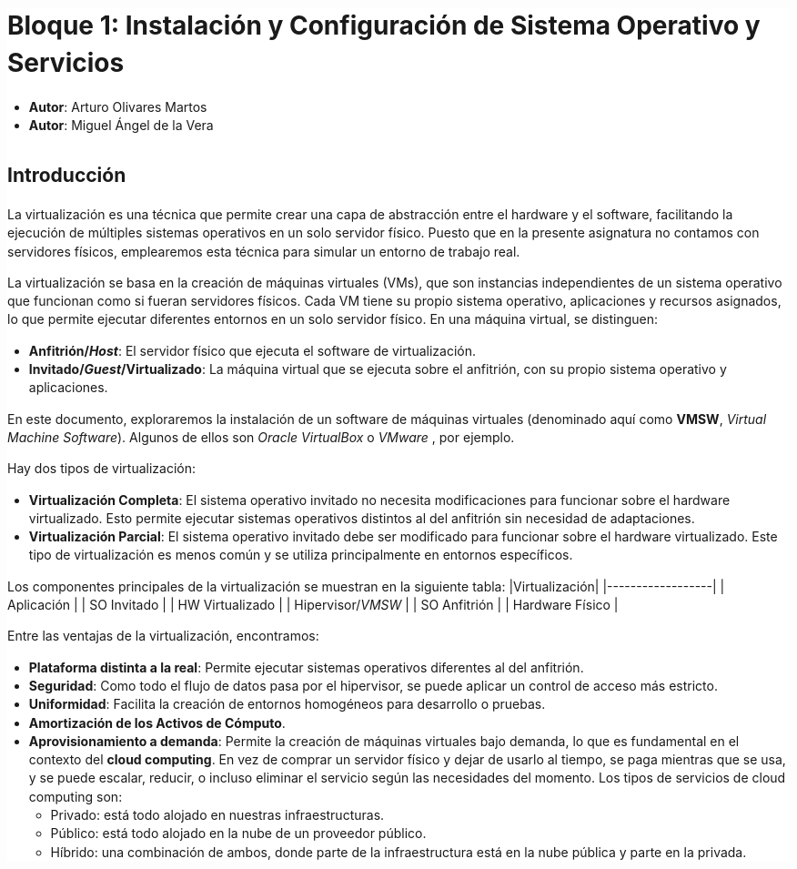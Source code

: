 # Bloque 1: Instalación y Configuración de Sistema Operativo y Servicios

- **Autor**: Arturo Olivares Martos
- **Autor**: Miguel Ángel de la Vera


## Introducción

La virtualización es una técnica que permite crear una capa de abstracción entre el hardware y el software, facilitando la ejecución de múltiples sistemas operativos en un solo servidor físico. Puesto que en la presente asignatura no contamos con servidores físicos, emplearemos esta técnica para simular un entorno de trabajo real.

La virtualización se basa en la creación de máquinas virtuales (VMs), que son instancias independientes de un sistema operativo que funcionan como si fueran servidores físicos. Cada VM tiene su propio sistema operativo, aplicaciones y recursos asignados, lo que permite ejecutar diferentes entornos en un solo servidor físico. En una máquina virtual, se distinguen:
- **Anfitrión/*Host***: El servidor físico que ejecuta el software de virtualización.
- **Invitado/*Guest*/Virtualizado**: La máquina virtual que se ejecuta sobre el anfitrión, con su propio sistema operativo y aplicaciones.

En este documento, exploraremos la instalación de un software de máquinas virtuales (denominado aquí como **VMSW**, *Virtual Machine Software*). Algunos de ellos son *Oracle VirtualBox* o  *VMware* , por ejemplo.

Hay dos tipos de virtualización:
- **Virtualización Completa**: El sistema operativo invitado no necesita modificaciones para funcionar sobre el hardware virtualizado. Esto permite ejecutar sistemas operativos distintos al del anfitrión sin necesidad de adaptaciones.
- **Virtualización Parcial**: El sistema operativo invitado debe ser modificado para funcionar sobre el hardware virtualizado. Este tipo de virtualización es menos común y se utiliza principalmente en entornos específicos.

Los componentes principales de la virtualización se muestran en la siguiente tabla:
|Virtualización|
|------------------|
| Aplicación |
| SO Invitado |
| HW Virtualizado |
| Hipervisor/*VMSW* |
| SO Anfitrión |
| Hardware Físico |


Entre las ventajas de la virtualización, encontramos:
- **Plataforma distinta a la real**: Permite ejecutar sistemas operativos diferentes al del anfitrión.
- **Seguridad**: Como todo el flujo de datos pasa por el hipervisor, se puede aplicar un control de acceso más estricto.
- **Uniformidad**: Facilita la creación de entornos homogéneos para desarrollo o pruebas.
- **Amortización de los Activos de Cómputo**.
- **Aprovisionamiento a demanda**: Permite la creación de máquinas virtuales bajo demanda, lo que es fundamental en el contexto del **cloud computing**. En vez de comprar un servidor físico y dejar de usarlo al tiempo, se paga mientras que se usa, y se puede escalar, reducir, o incluso eliminar el servicio según las necesidades del momento. Los tipos de servicios de cloud computing son:
    - Privado: está todo alojado en nuestras infraestructuras.
    - Público: está todo alojado en la nube de un proveedor público.
    - Híbrido: una combinación de ambos, donde parte de la infraestructura está en la nube pública y parte en la privada.
